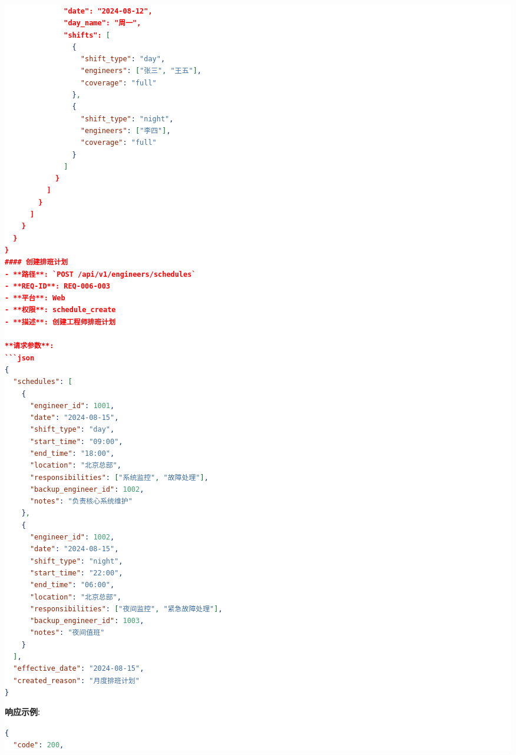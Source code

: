 ```json
              "date": "2024-08-12",
              "day_name": "周一",
              "shifts": [
                {
                  "shift_type": "day",
                  "engineers": ["张三", "王五"],
                  "coverage": "full"
                },
                {
                  "shift_type": "night",
                  "engineers": ["李四"],
                  "coverage": "full"
                }
              ]
            }
          ]
        }
      ]
    }
  }
}
#### 创建排班计划
- **路径**: `POST /api/v1/engineers/schedules`
- **REQ-ID**: REQ-006-003
- **平台**: Web
- **权限**: schedule_create
- **描述**: 创建工程师排班计划

**请求参数**:
```json
{
  "schedules": [
    {
      "engineer_id": 1001,
      "date": "2024-08-15",
      "shift_type": "day",
      "start_time": "09:00",
      "end_time": "18:00",
      "location": "北京总部",
      "responsibilities": ["系统监控", "故障处理"],
      "backup_engineer_id": 1002,
      "notes": "负责核心系统维护"
    },
    {
      "engineer_id": 1002,
      "date": "2024-08-15",
      "shift_type": "night",
      "start_time": "22:00",
      "end_time": "06:00",
      "location": "北京总部",
      "responsibilities": ["夜间监控", "紧急故障处理"],
      "backup_engineer_id": 1003,
      "notes": "夜间值班"
    }
  ],
  "effective_date": "2024-08-15",
  "created_reason": "月度排班计划"
}
```
**响应示例**:
```json
{
  "code": 200,
```